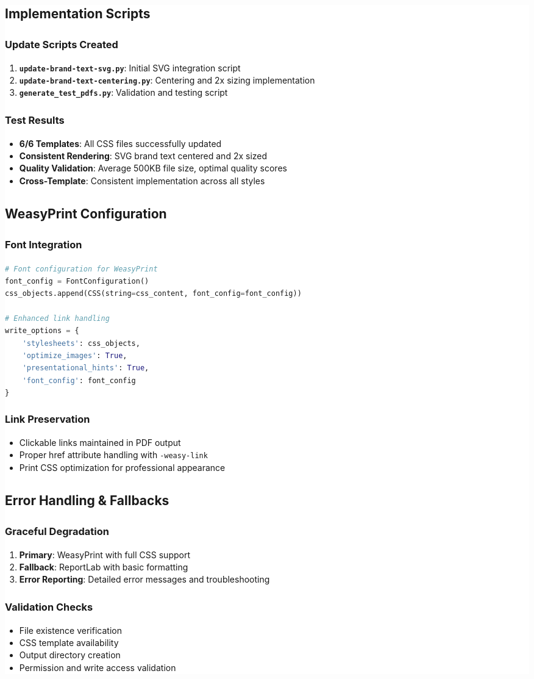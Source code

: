 ## Implementation Scripts

### Update Scripts Created
1. **`update-brand-text-svg.py`**: Initial SVG integration script
2. **`update-brand-text-centering.py`**: Centering and 2x sizing implementation
3. **`generate_test_pdfs.py`**: Validation and testing script

### Test Results
- **6/6 Templates**: All CSS files successfully updated
- **Consistent Rendering**: SVG brand text centered and 2x sized
- **Quality Validation**: Average 500KB file size, optimal quality scores
- **Cross-Template**: Consistent implementation across all styles

## WeasyPrint Configuration

### Font Integration
```python
# Font configuration for WeasyPrint 
font_config = FontConfiguration()
css_objects.append(CSS(string=css_content, font_config=font_config))

# Enhanced link handling
write_options = {
    'stylesheets': css_objects,
    'optimize_images': True,
    'presentational_hints': True,
    'font_config': font_config
}
```

### Link Preservation
- Clickable links maintained in PDF output
- Proper href attribute handling with `-weasy-link`
- Print CSS optimization for professional appearance

## Error Handling & Fallbacks

### Graceful Degradation
1. **Primary**: WeasyPrint with full CSS support
2. **Fallback**: ReportLab with basic formatting  
3. **Error Reporting**: Detailed error messages and troubleshooting

### Validation Checks
- File existence verification
- CSS template availability  
- Output directory creation
- Permission and write access validation
